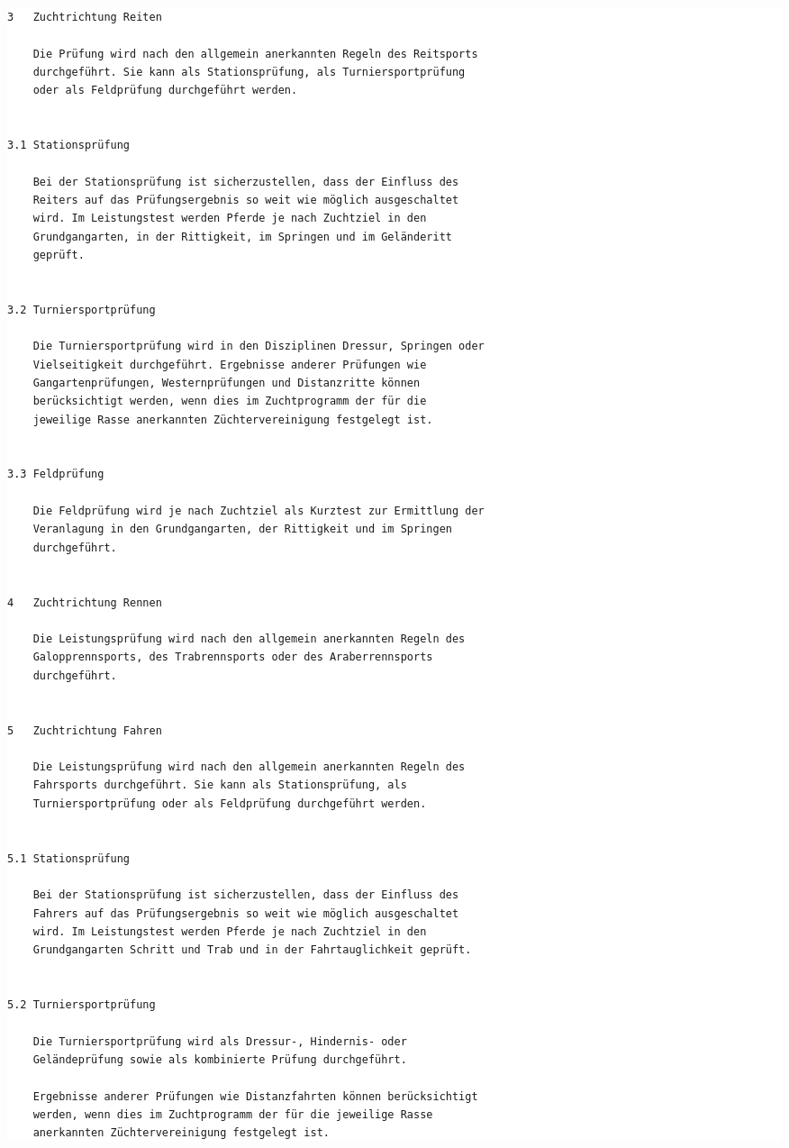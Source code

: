 
    3   Zuchtrichtung Reiten

        Die Prüfung wird nach den allgemein anerkannten Regeln des Reitsports
        durchgeführt. Sie kann als Stationsprüfung, als Turniersportprüfung
        oder als Feldprüfung durchgeführt werden.


    3.1 Stationsprüfung

        Bei der Stationsprüfung ist sicherzustellen, dass der Einfluss des
        Reiters auf das Prüfungsergebnis so weit wie möglich ausgeschaltet
        wird. Im Leistungstest werden Pferde je nach Zuchtziel in den
        Grundgangarten, in der Rittigkeit, im Springen und im Geländeritt
        geprüft.


    3.2 Turniersportprüfung

        Die Turniersportprüfung wird in den Disziplinen Dressur, Springen oder
        Vielseitigkeit durchgeführt. Ergebnisse anderer Prüfungen wie
        Gangartenprüfungen, Westernprüfungen und Distanzritte können
        berücksichtigt werden, wenn dies im Zuchtprogramm der für die
        jeweilige Rasse anerkannten Züchtervereinigung festgelegt ist.


    3.3 Feldprüfung

        Die Feldprüfung wird je nach Zuchtziel als Kurztest zur Ermittlung der
        Veranlagung in den Grundgangarten, der Rittigkeit und im Springen
        durchgeführt.


    4   Zuchtrichtung Rennen

        Die Leistungsprüfung wird nach den allgemein anerkannten Regeln des
        Galopprennsports, des Trabrennsports oder des Araberrennsports
        durchgeführt.


    5   Zuchtrichtung Fahren

        Die Leistungsprüfung wird nach den allgemein anerkannten Regeln des
        Fahrsports durchgeführt. Sie kann als Stationsprüfung, als
        Turniersportprüfung oder als Feldprüfung durchgeführt werden.


    5.1 Stationsprüfung

        Bei der Stationsprüfung ist sicherzustellen, dass der Einfluss des
        Fahrers auf das Prüfungsergebnis so weit wie möglich ausgeschaltet
        wird. Im Leistungstest werden Pferde je nach Zuchtziel in den
        Grundgangarten Schritt und Trab und in der Fahrtauglichkeit geprüft.


    5.2 Turniersportprüfung

        Die Turniersportprüfung wird als Dressur-, Hindernis- oder
        Geländeprüfung sowie als kombinierte Prüfung durchgeführt.

        Ergebnisse anderer Prüfungen wie Distanzfahrten können berücksichtigt
        werden, wenn dies im Zuchtprogramm der für die jeweilige Rasse
        anerkannten Züchtervereinigung festgelegt ist.
